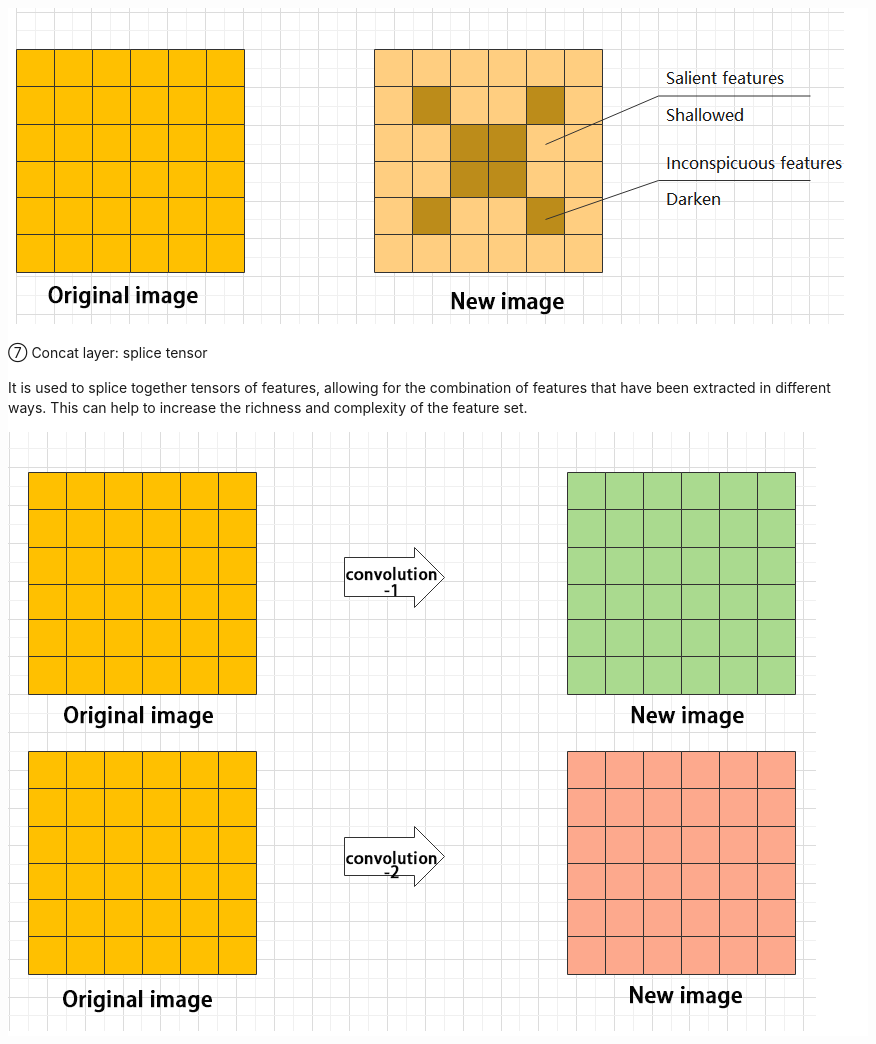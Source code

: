 <img src="../_static/media/chapter_6/section_2/image12.png" class="common_img" />

⑦ Concat layer: splice tensor

It is used to splice together tensors of features, allowing for the combination of features that have been extracted in different ways. This can help to increase the richness and complexity of the feature set.

<img src="../_static/media/chapter_6/section_2/image13.png" class="common_img" />
